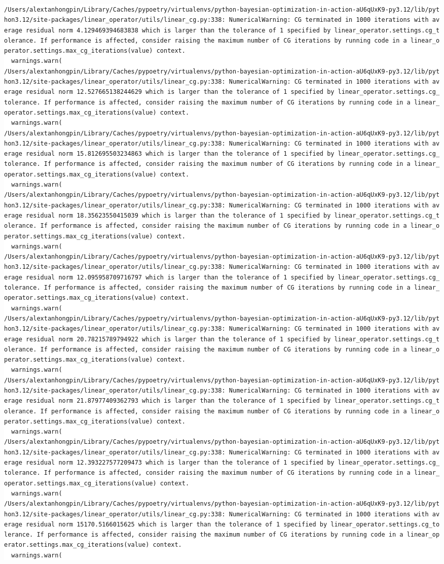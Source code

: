     /Users/alextanhongpin/Library/Caches/pypoetry/virtualenvs/python-bayesian-optimization-in-action-aU6qUxK9-py3.12/lib/python3.12/site-packages/linear_operator/utils/linear_cg.py:338: NumericalWarning: CG terminated in 1000 iterations with average residual norm 4.129469394683838 which is larger than the tolerance of 1 specified by linear_operator.settings.cg_tolerance. If performance is affected, consider raising the maximum number of CG iterations by running code in a linear_operator.settings.max_cg_iterations(value) context.
      warnings.warn(
    /Users/alextanhongpin/Library/Caches/pypoetry/virtualenvs/python-bayesian-optimization-in-action-aU6qUxK9-py3.12/lib/python3.12/site-packages/linear_operator/utils/linear_cg.py:338: NumericalWarning: CG terminated in 1000 iterations with average residual norm 12.527665138244629 which is larger than the tolerance of 1 specified by linear_operator.settings.cg_tolerance. If performance is affected, consider raising the maximum number of CG iterations by running code in a linear_operator.settings.max_cg_iterations(value) context.
      warnings.warn(
    /Users/alextanhongpin/Library/Caches/pypoetry/virtualenvs/python-bayesian-optimization-in-action-aU6qUxK9-py3.12/lib/python3.12/site-packages/linear_operator/utils/linear_cg.py:338: NumericalWarning: CG terminated in 1000 iterations with average residual norm 15.812695503234863 which is larger than the tolerance of 1 specified by linear_operator.settings.cg_tolerance. If performance is affected, consider raising the maximum number of CG iterations by running code in a linear_operator.settings.max_cg_iterations(value) context.
      warnings.warn(
    /Users/alextanhongpin/Library/Caches/pypoetry/virtualenvs/python-bayesian-optimization-in-action-aU6qUxK9-py3.12/lib/python3.12/site-packages/linear_operator/utils/linear_cg.py:338: NumericalWarning: CG terminated in 1000 iterations with average residual norm 18.35623550415039 which is larger than the tolerance of 1 specified by linear_operator.settings.cg_tolerance. If performance is affected, consider raising the maximum number of CG iterations by running code in a linear_operator.settings.max_cg_iterations(value) context.
      warnings.warn(
    /Users/alextanhongpin/Library/Caches/pypoetry/virtualenvs/python-bayesian-optimization-in-action-aU6qUxK9-py3.12/lib/python3.12/site-packages/linear_operator/utils/linear_cg.py:338: NumericalWarning: CG terminated in 1000 iterations with average residual norm 12.095958709716797 which is larger than the tolerance of 1 specified by linear_operator.settings.cg_tolerance. If performance is affected, consider raising the maximum number of CG iterations by running code in a linear_operator.settings.max_cg_iterations(value) context.
      warnings.warn(
    /Users/alextanhongpin/Library/Caches/pypoetry/virtualenvs/python-bayesian-optimization-in-action-aU6qUxK9-py3.12/lib/python3.12/site-packages/linear_operator/utils/linear_cg.py:338: NumericalWarning: CG terminated in 1000 iterations with average residual norm 20.78215789794922 which is larger than the tolerance of 1 specified by linear_operator.settings.cg_tolerance. If performance is affected, consider raising the maximum number of CG iterations by running code in a linear_operator.settings.max_cg_iterations(value) context.
      warnings.warn(
    /Users/alextanhongpin/Library/Caches/pypoetry/virtualenvs/python-bayesian-optimization-in-action-aU6qUxK9-py3.12/lib/python3.12/site-packages/linear_operator/utils/linear_cg.py:338: NumericalWarning: CG terminated in 1000 iterations with average residual norm 21.87977409362793 which is larger than the tolerance of 1 specified by linear_operator.settings.cg_tolerance. If performance is affected, consider raising the maximum number of CG iterations by running code in a linear_operator.settings.max_cg_iterations(value) context.
      warnings.warn(
    /Users/alextanhongpin/Library/Caches/pypoetry/virtualenvs/python-bayesian-optimization-in-action-aU6qUxK9-py3.12/lib/python3.12/site-packages/linear_operator/utils/linear_cg.py:338: NumericalWarning: CG terminated in 1000 iterations with average residual norm 12.393227577209473 which is larger than the tolerance of 1 specified by linear_operator.settings.cg_tolerance. If performance is affected, consider raising the maximum number of CG iterations by running code in a linear_operator.settings.max_cg_iterations(value) context.
      warnings.warn(
    /Users/alextanhongpin/Library/Caches/pypoetry/virtualenvs/python-bayesian-optimization-in-action-aU6qUxK9-py3.12/lib/python3.12/site-packages/linear_operator/utils/linear_cg.py:338: NumericalWarning: CG terminated in 1000 iterations with average residual norm 15170.5166015625 which is larger than the tolerance of 1 specified by linear_operator.settings.cg_tolerance. If performance is affected, consider raising the maximum number of CG iterations by running code in a linear_operator.settings.max_cg_iterations(value) context.
      warnings.warn(